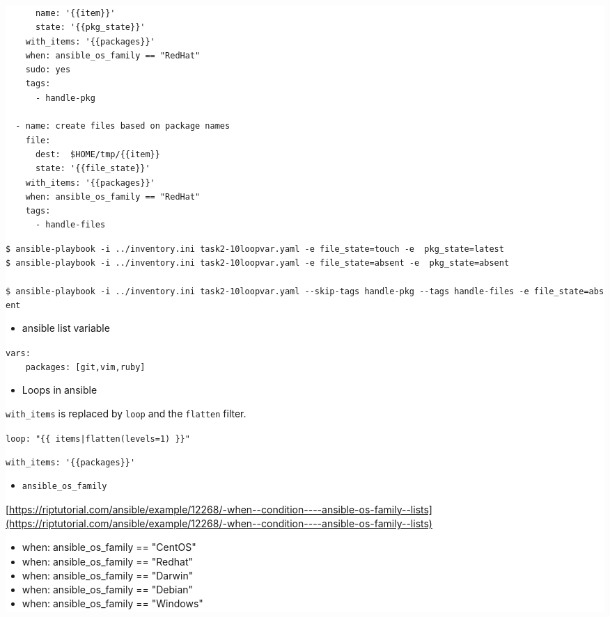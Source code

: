 ```
      name: '{{item}}'
      state: '{{pkg_state}}'
    with_items: '{{packages}}'
    when: ansible_os_family == "RedHat"
    sudo: yes
    tags:
      - handle-pkg

  - name: create files based on package names
    file:
      dest:  $HOME/tmp/{{item}}
      state: '{{file_state}}'
    with_items: '{{packages}}'
    when: ansible_os_family == "RedHat"
    tags:
      - handle-files
```

```
$ ansible-playbook -i ../inventory.ini task2-10loopvar.yaml -e file_state=touch -e  pkg_state=latest
$ ansible-playbook -i ../inventory.ini task2-10loopvar.yaml -e file_state=absent -e  pkg_state=absent

$ ansible-playbook -i ../inventory.ini task2-10loopvar.yaml --skip-tags handle-pkg --tags handle-files -e file_state=absent
```


* ansible list variable

```
vars:
    packages: [git,vim,ruby]
```

* Loops in ansible

`with_items` is replaced by `loop` and the `flatten` filter.

`loop: "{{ items|flatten(levels=1) }}"`

```
with_items: '{{packages}}'
```

*  `ansible_os_family`

[https://riptutorial.com/ansible/example/12268/-when--condition----ansible-os-family--lists](https://riptutorial.com/ansible/example/12268/-when--condition----ansible-os-family--lists)

* when: ansible_os_family == "CentOS"
* when: ansible_os_family == "Redhat"
* when: ansible_os_family == "Darwin"
* when: ansible_os_family == "Debian"
* when: ansible_os_family == "Windows"
